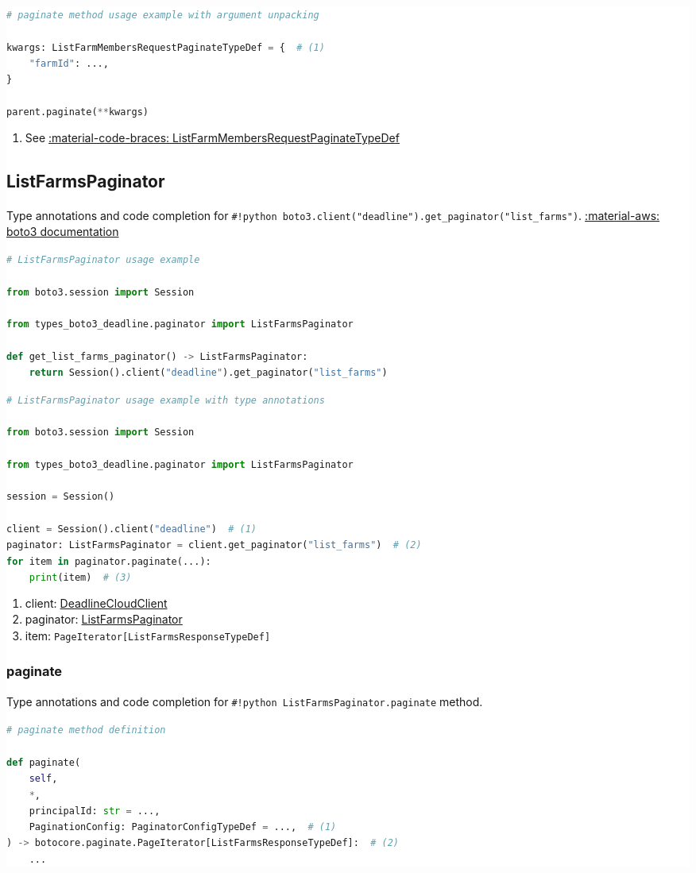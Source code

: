 ```python
# paginate method usage example with argument unpacking

kwargs: ListFarmMembersRequestPaginateTypeDef = {  # (1)
    "farmId": ...,
}

parent.paginate(**kwargs)
```

1. See [:material-code-braces: ListFarmMembersRequestPaginateTypeDef](./type_defs.md#listfarmmembersrequestpaginatetypedef)
## ListFarmsPaginator

Type annotations and code completion for `#!python boto3.client("deadline").get_paginator("list_farms")`.
[:material-aws: boto3 documentation](https://boto3.amazonaws.com/v1/documentation/api/latest/reference/services/deadline/paginator/ListFarms.html#DeadlineCloud.Paginator.ListFarms)

```python
# ListFarmsPaginator usage example

from boto3.session import Session

from types_boto3_deadline.paginator import ListFarmsPaginator

def get_list_farms_paginator() -> ListFarmsPaginator:
    return Session().client("deadline").get_paginator("list_farms")
```

```python
# ListFarmsPaginator usage example with type annotations

from boto3.session import Session

from types_boto3_deadline.paginator import ListFarmsPaginator

session = Session()

client = Session().client("deadline")  # (1)
paginator: ListFarmsPaginator = client.get_paginator("list_farms")  # (2)
for item in paginator.paginate(...):
    print(item)  # (3)
```

1. client: [DeadlineCloudClient](./client.md)
2. paginator: [ListFarmsPaginator](./paginators.md#listfarmspaginator)
3. item: `PageIterator[ListFarmsResponseTypeDef]`


### paginate

Type annotations and code completion for `#!python ListFarmsPaginator.paginate` method.

```python
# paginate method definition

def paginate(
    self,
    *,
    principalId: str = ...,
    PaginationConfig: PaginatorConfigTypeDef = ...,  # (1)
) -> botocore.paginate.PageIterator[ListFarmsResponseTypeDef]:  # (2)
    ...
```
